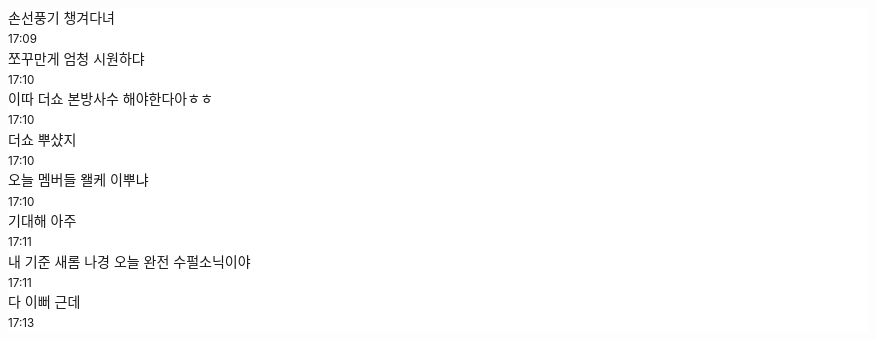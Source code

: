 </div>
<div markdown="1">
손선풍기 챙겨다녀
</div>
</div>
<div class="message" markdown="1">
<div class="message-date" markdown="1">
<small>17:09</small>
</div>
<div markdown="1">
쪼꾸만게 엄청 시원하댜
</div>
</div>
<div class="message" markdown="1">
<div class="message-date" markdown="1">
<small>17:10</small>
</div>
<div markdown="1">
이따 더쇼 본방사수 해야한다아ㅎㅎ
</div>
</div>
<div class="message" markdown="1">
<div class="message-date" markdown="1">
<small>17:10</small>
</div>
<div markdown="1">
더쇼 뿌샸지
</div>
</div>
<div class="message" markdown="1">
<div class="message-date" markdown="1">
<small>17:10</small>
</div>
<div markdown="1">
오늘 멤버들 왤케 이뿌냐
</div>
</div>
<div class="message" markdown="1">
<div class="message-date" markdown="1">
<small>17:10</small>
</div>
<div markdown="1">
기대해 아주
</div>
</div>
<div class="message" markdown="1">
<div class="message-date" markdown="1">
<small>17:11</small>
</div>
<div markdown="1">
내 기준 새롬 나경 오늘 완전 수펄소닉이야
</div>
</div>
<div class="message" markdown="1">
<div class="message-date" markdown="1">
<small>17:11</small>
</div>
<div markdown="1">
다 이뻐 근데
</div>
</div>
<div class="message" markdown="1">
<div class="message-date" markdown="1">
<small>17:13</small>